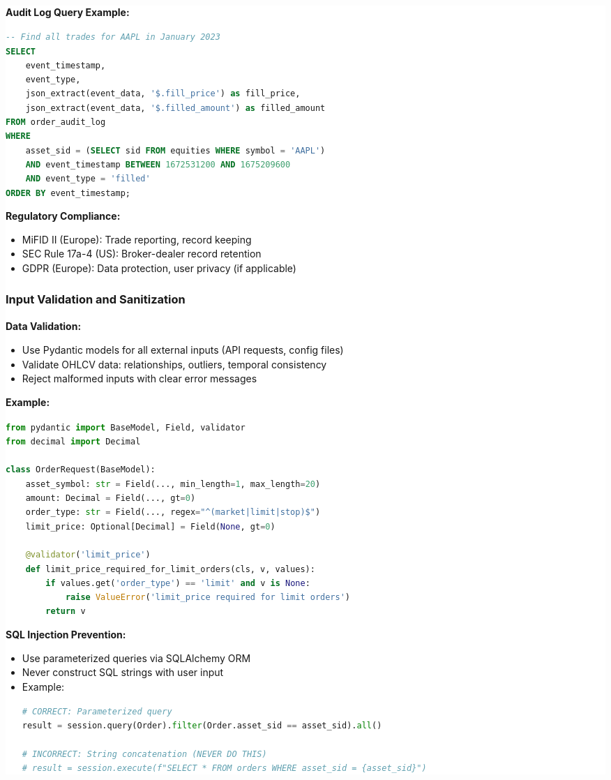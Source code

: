**Audit Log Query Example:**
```sql
-- Find all trades for AAPL in January 2023
SELECT
    event_timestamp,
    event_type,
    json_extract(event_data, '$.fill_price') as fill_price,
    json_extract(event_data, '$.filled_amount') as filled_amount
FROM order_audit_log
WHERE
    asset_sid = (SELECT sid FROM equities WHERE symbol = 'AAPL')
    AND event_timestamp BETWEEN 1672531200 AND 1675209600
    AND event_type = 'filled'
ORDER BY event_timestamp;
```

**Regulatory Compliance:**
- MiFID II (Europe): Trade reporting, record keeping
- SEC Rule 17a-4 (US): Broker-dealer record retention
- GDPR (Europe): Data protection, user privacy (if applicable)

### Input Validation and Sanitization

**Data Validation:**
- Use Pydantic models for all external inputs (API requests, config files)
- Validate OHLCV data: relationships, outliers, temporal consistency
- Reject malformed inputs with clear error messages

**Example:**
```python
from pydantic import BaseModel, Field, validator
from decimal import Decimal

class OrderRequest(BaseModel):
    asset_symbol: str = Field(..., min_length=1, max_length=20)
    amount: Decimal = Field(..., gt=0)
    order_type: str = Field(..., regex="^(market|limit|stop)$")
    limit_price: Optional[Decimal] = Field(None, gt=0)

    @validator('limit_price')
    def limit_price_required_for_limit_orders(cls, v, values):
        if values.get('order_type') == 'limit' and v is None:
            raise ValueError('limit_price required for limit orders')
        return v
```

**SQL Injection Prevention:**
- Use parameterized queries via SQLAlchemy ORM
- Never construct SQL strings with user input
- Example:
  ```python
  # CORRECT: Parameterized query
  result = session.query(Order).filter(Order.asset_sid == asset_sid).all()

  # INCORRECT: String concatenation (NEVER DO THIS)
  # result = session.execute(f"SELECT * FROM orders WHERE asset_sid = {asset_sid}")
  ```
